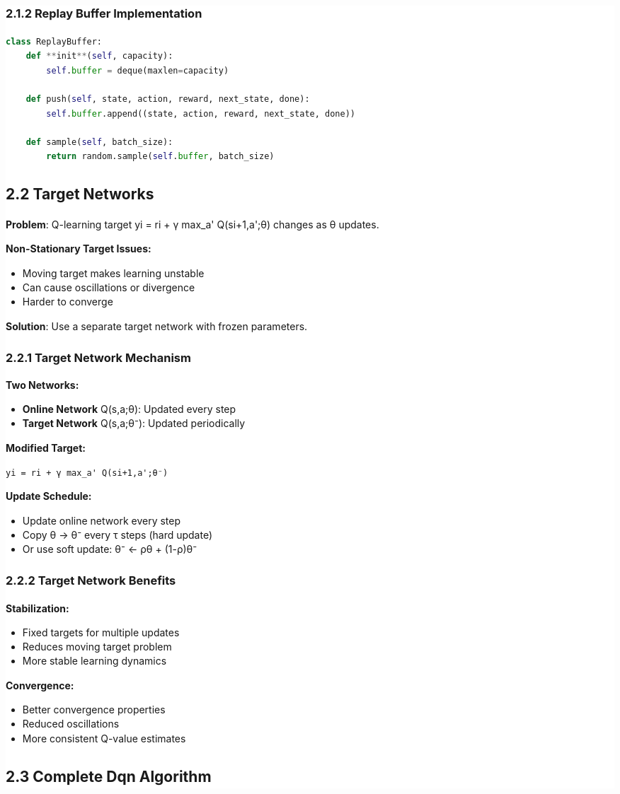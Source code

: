 ### 2.1.2 Replay Buffer Implementation

```python
class ReplayBuffer:
    def **init**(self, capacity):
        self.buffer = deque(maxlen=capacity)
    
    def push(self, state, action, reward, next_state, done):
        self.buffer.append((state, action, reward, next_state, done))
    
    def sample(self, batch_size):
        return random.sample(self.buffer, batch_size)
```

## 2.2 Target Networks

**Problem**: Q-learning target yi = ri + γ max_a' Q(si+1,a';θ) changes as θ updates.

**Non-Stationary Target Issues:**
- Moving target makes learning unstable
- Can cause oscillations or divergence
- Harder to converge

**Solution**: Use a separate target network with frozen parameters.

### 2.2.1 Target Network Mechanism

**Two Networks:**
- **Online Network** Q(s,a;θ): Updated every step
- **Target Network** Q(s,a;θ⁻): Updated periodically

**Modified Target:**
```
yi = ri + γ max_a' Q(si+1,a';θ⁻)
```

**Update Schedule:**
- Update online network every step
- Copy θ → θ⁻ every τ steps (hard update)
- Or use soft update: θ⁻ ← ρθ + (1-ρ)θ⁻

### 2.2.2 Target Network Benefits

**Stabilization:**
- Fixed targets for multiple updates
- Reduces moving target problem
- More stable learning dynamics

**Convergence:**
- Better convergence properties
- Reduced oscillations
- More consistent Q-value estimates

## 2.3 Complete Dqn Algorithm
